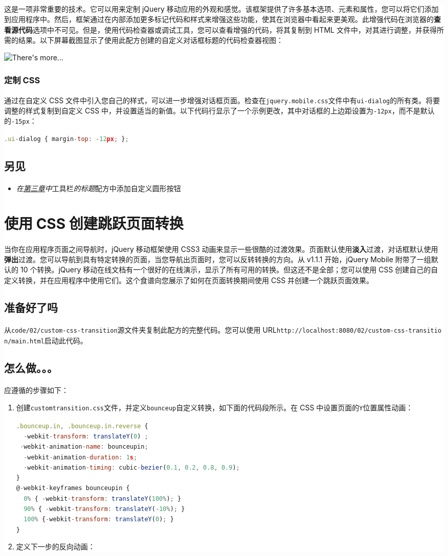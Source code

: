 这是一项非常重要的技术。它可以用来定制 jQuery 移动应用的外观和感觉。该框架提供了许多基本选项、元素和属性，您可以将它们添加到应用程序中。然后，框架通过在内部添加更多标记代码和样式来增强这些功能，使其在浏览器中看起来更美观。此增强代码在浏览器的**查看源代码**选项中不可见。但是，使用代码检查器或调试工具，您可以查看增强的代码，将其复制到 HTML 文件中，对其进行调整，并获得所需的结果。以下屏幕截图显示了使用此配方创建的自定义对话框标题的代码检查器视图：

![There's more...](graphics/7225_02_08.jpg)

### 定制 CSS

通过在自定义 CSS 文件中引入您自己的样式，可以进一步增强对话框页面。检查在`jquery.mobile.css`文件中有`ui-dialog`的所有类。将要调整的样式复制到自定义 CSS 中，并设置适当的新值。以下代码行显示了一个示例更改，其中对话框的上边距设置为`-12px`，而不是默认的`-15px`：

```js
.ui-dialog { margin-top: -12px; };
```

## 另见

*   *在[第三章](03.html "Chapter 3. Toolbars")中*工具栏*的标题*配方中添加自定义圆形按钮

# 使用 CSS 创建跳跃页面转换

当你在应用程序页面之间导航时，jQuery 移动框架使用 CSS3 动画来显示一些很酷的过渡效果。页面默认使用**淡入**过渡，对话框默认使用**弹出**过渡。您可以导航到具有特定转换的页面，当您导航出页面时，您可以反转转换的方向。从 v1.1.1 开始，jQuery Mobile 附带了一组默认的 10 个转换。jQuery 移动在线文档有一个很好的在线演示，显示了所有可用的转换。但这还不是全部；您可以使用 CSS 创建自己的自定义转换，并在应用程序中使用它们。这个食谱向您展示了如何在页面转换期间使用 CSS 并创建一个跳跃页面效果。

## 准备好了吗

从`code/02/custom-css-transition`源文件夹复制此配方的完整代码。您可以使用 URL`http://localhost:8080/02/custom-css-transition/main.html`启动此代码。

## 怎么做。。。

应遵循的步骤如下：

1.  创建`customtransition.css`文件，并定义`bounceup`自定义转换，如下面的代码段所示。在 CSS 中设置页面的`Y`位置属性动画：

    ```js
    .bounceup.in, .bounceup.in.reverse {
      -webkit-transform: translateY(0) ;
     -webkit-animation-name: bounceupin;
      -webkit-animation-duration: 1s;
      -webkit-animation-timing: cubic-bezier(0.1, 0.2, 0.8, 0.9);	    
    }
    @-webkit-keyframes bounceupin {
      0% { -webkit-transform: translateY(100%); }
      90% { -webkit-transform: translateY(-10%); }
      100% {-webkit-transform: translateY(0); }
    }
    ```

2.  定义下一步的反向动画：
